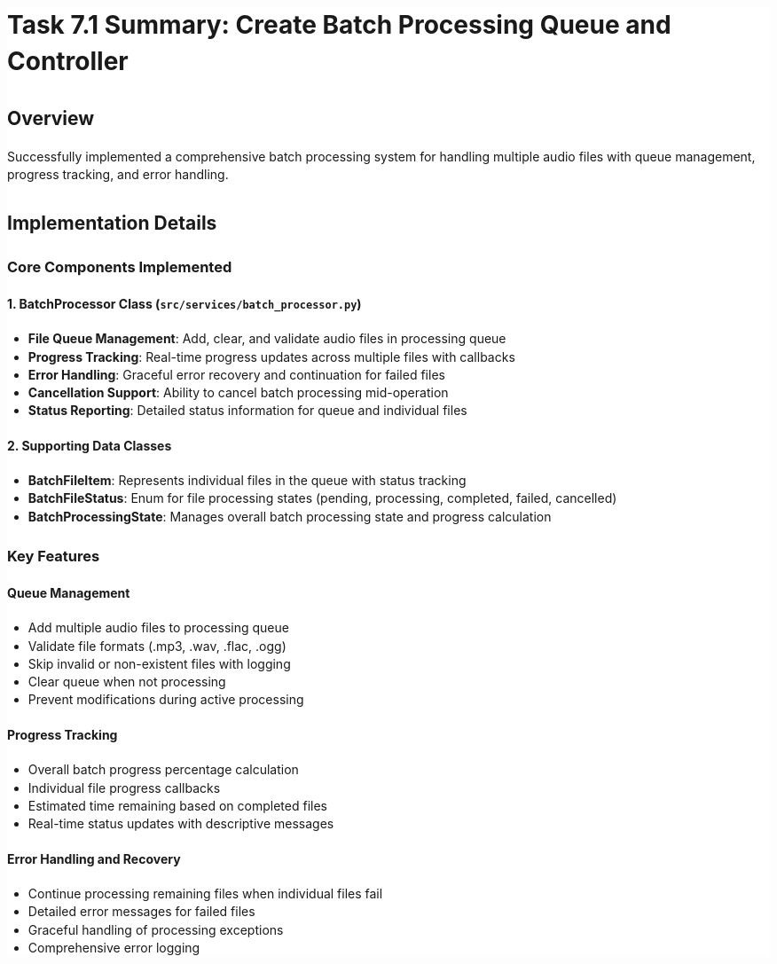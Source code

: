# Task 7.1 Summary: Create Batch Processing Queue and Controller

## Overview

Successfully implemented a comprehensive batch processing system for handling multiple audio files with queue management, progress tracking, and error handling.

## Implementation Details

### Core Components Implemented

#### 1. BatchProcessor Class (`src/services/batch_processor.py`)

- **File Queue Management**: Add, clear, and validate audio files in processing queue
- **Progress Tracking**: Real-time progress updates across multiple files with callbacks
- **Error Handling**: Graceful error recovery and continuation for failed files
- **Cancellation Support**: Ability to cancel batch processing mid-operation
- **Status Reporting**: Detailed status information for queue and individual files

#### 2. Supporting Data Classes

- **BatchFileItem**: Represents individual files in the queue with status tracking
- **BatchFileStatus**: Enum for file processing states (pending, processing, completed, failed, cancelled)
- **BatchProcessingState**: Manages overall batch processing state and progress calculation

### Key Features

#### Queue Management

- Add multiple audio files to processing queue
- Validate file formats (.mp3, .wav, .flac, .ogg)
- Skip invalid or non-existent files with logging
- Clear queue when not processing
- Prevent modifications during active processing

#### Progress Tracking

- Overall batch progress percentage calculation
- Individual file progress callbacks
- Estimated time remaining based on completed files
- Real-time status updates with descriptive messages

#### Error Handling and Recovery

- Continue processing remaining files when individual files fail
- Detailed error messages for failed files
- Graceful handling of processing exceptions
- Comprehensive error logging
